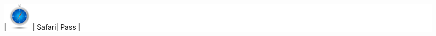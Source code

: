 | <img src="static/images/navegators icons/compass-151722_1280.png" width="45px" height="53px%" /> | Safari| Pass |